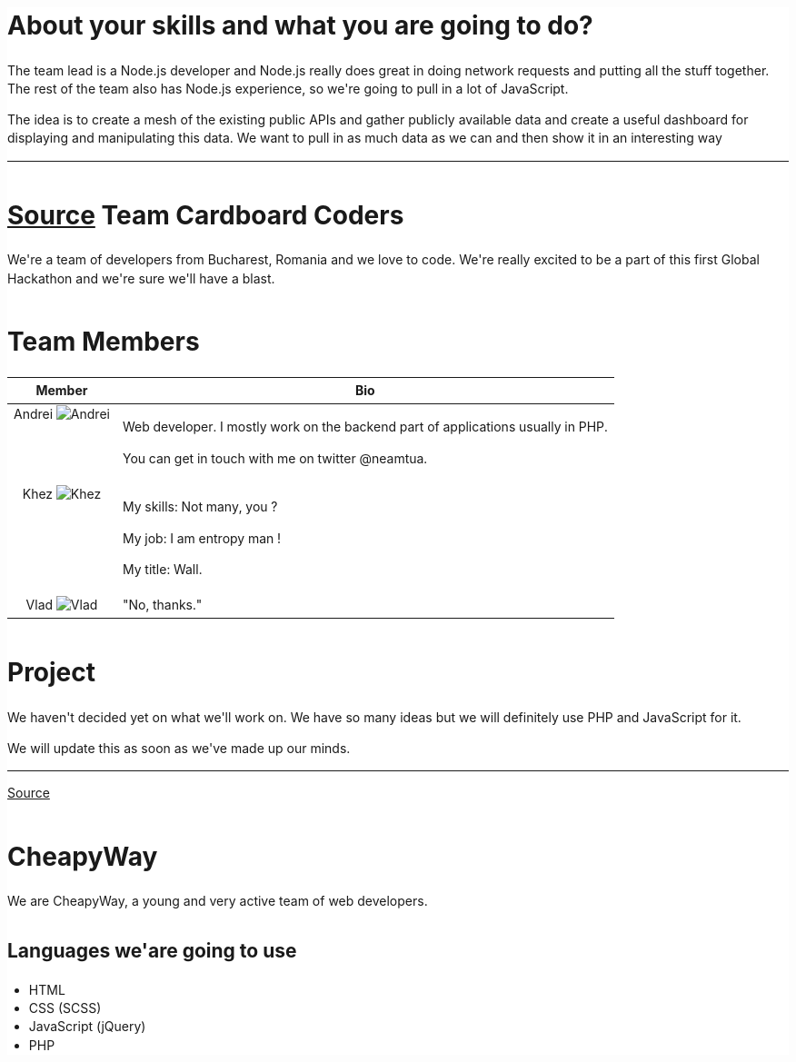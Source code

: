 About your skills and what you are going to do?
=======
The team lead is a Node.js developer and Node.js really does great in doing network requests and putting all the stuff together. The rest of the team also has Node.js experience, so we're going to pull in a lot of JavaScript.

The idea is to create a mesh of the existing public APIs and gather publicly available data and create a useful dashboard for displaying and manipulating this data. We want to pull in as much data as we can and then show it in an interesting way





---------------------------------------

[Source](./Teams//CardboardCoders/ABOUT.md)
Team Cardboard Coders
================

We're a team of developers from Bucharest, Romania and we love to code. We're really excited to be a part of this first Global Hackathon and we're sure we'll have a blast.


Team Members
===========================

| Member | Bio
|:---: |--- 
| Andrei <img width="100" height="100" src='https://pbs.twimg.com/profile_images/1401901846/me_crop_200x200.jpg' alt='Andrei'/> | <p>Web developer.  I mostly work on the backend part of applications usually in PHP. </p><p>You can get in touch with me on twitter @neamtua.</p> |
| Khez <img width="100" height="100" src='https://dl.dropboxusercontent.com/u/8039858/khez02.png' alt='Khez'/> | <p>My skills: Not many, you ?</p><p>My job: I am entropy man ! </p><p>My title: Wall.</p>
| Vlad <img width="100" height="100" src='https://pbs.twimg.com/profile_images/479548892145410048/zdErLGTX_200x200.png' alt='Vlad'/> | "No, thanks."


Project
=======
We haven't decided yet on what we'll work on. We have so many ideas but we will definitely use PHP and JavaScript for it.

We will update this as soon as we've made up our minds.



---------------------------------------

[Source](./Teams//CheapyWay/ABOUT.md)
# CheapyWay

We are CheapyWay, a young and very active team of web developers.

## Languages we'are going to use

 - HTML
 - CSS (SCSS)
 - JavaScript (jQuery)
 - PHP
